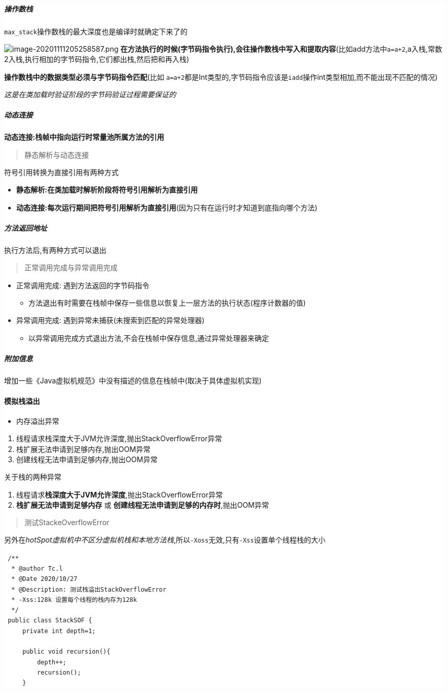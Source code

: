 ##### 操作数栈

`max_stack`操作数栈的最大深度也是编译时就确定下来了的



![image-20201111205258587.png](https://p1-juejin.byteimg.com/tos-cn-i-k3u1fbpfcp/298fc7a3f0e141148a95f780b8735605~tplv-k3u1fbpfcp-watermark.image?)
**在方法执行的时候(字节码指令执行),会往操作数栈中写入和提取内容**(比如add方法中`a=a+2`,a入栈,常数2入栈,执行相加的字节码指令,它们都出栈,然后把和再入栈)

**操作数栈中的数据类型必须与字节码指令匹配**(比如 `a=a+2`都是Int类型的,字节码指令应该是`iadd`操作int类型相加,而不能出现不匹配的情况)

*这是在类加载时验证阶段的字节码验证过程需要保证的*

##### 动态连接

**动态连接:栈帧中指向运行时常量池所属方法的引用**

> 静态解析与动态连接

符号引用转换为直接引用有两种方式

-   **静态解析:在类加载时解析阶段将符号引用解析为直接引用**


-   **动态连接:每次运行期间把符号引用解析为直接引用**(因为只有在运行时才知道到底指向哪个方法)

##### 方法返回地址

执行方法后,有两种方式可以退出

> 正常调用完成与异常调用完成

-   正常调用完成: 遇到方法返回的字节码指令

    -   方法退出有时需要在栈帧中保存一些信息以恢复上一层方法的执行状态(程序计数器的值)

-   异常调用完成: 遇到异常未捕获(未搜索到匹配的异常处理器)

    -   以异常调用完成方式退出方法,不会在栈帧中保存信息,通过异常处理器来确定

##### 附加信息

增加一些《Java虚拟机规范》中没有描述的信息在栈帧中(取决于具体虚拟机实现)

#### 模拟栈溢出

-   内存溢出异常

1.  线程请求栈深度大于JVM允许深度,抛出StackOverflowError异常
2.  栈扩展无法申请到足够内存,抛出OOM异常
3.  创建线程无法申请到足够内存,抛出OOM异常

关于栈的两种异常

1.  线程请求**栈深度大于JVM允许深度**,抛出StackOverflowError异常
2.  **栈扩展无法申请到足够内存** 或 **创建线程无法申请到足够的内存时**,抛出OOM异常

> 测试StackeOverflowError

另外在*hotSpot虚拟机中不区分虚拟机栈和本地方法栈*,所以`-Xoss`无效,只有`-Xss`设置单个线程栈的大小

```
 /**
  * @author Tc.l
  * @Date 2020/10/27
  * @Description: 测试栈溢出StackOverflowError
  * -Xss:128k 设置每个线程的栈内存为128k
  */
 public class StackSOF {
     private int depth=1;
 
     public void recursion(){
         depth++;
         recursion();
     }
```